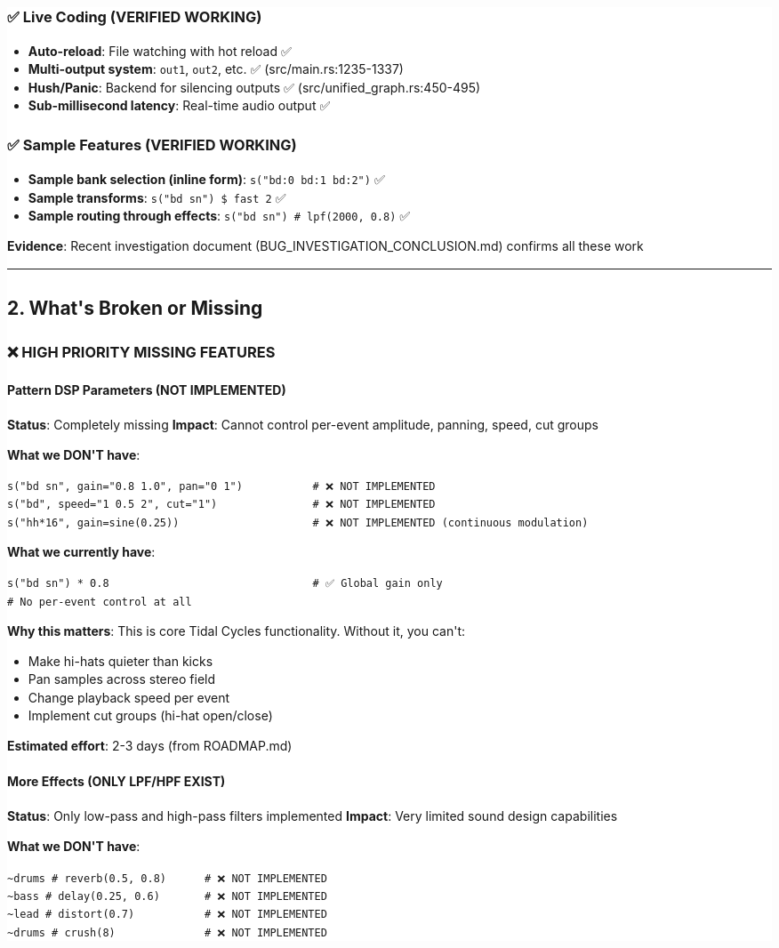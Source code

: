 ### ✅ Live Coding (VERIFIED WORKING)
- **Auto-reload**: File watching with hot reload ✅
- **Multi-output system**: `out1`, `out2`, etc. ✅ (src/main.rs:1235-1337)
- **Hush/Panic**: Backend for silencing outputs ✅ (src/unified_graph.rs:450-495)
- **Sub-millisecond latency**: Real-time audio output ✅

### ✅ Sample Features (VERIFIED WORKING)
- **Sample bank selection (inline form)**: `s("bd:0 bd:1 bd:2")` ✅
- **Sample transforms**: `s("bd sn") $ fast 2` ✅
- **Sample routing through effects**: `s("bd sn") # lpf(2000, 0.8)` ✅

**Evidence**: Recent investigation document (BUG_INVESTIGATION_CONCLUSION.md) confirms all these work

---

## 2. What's Broken or Missing

### ❌ HIGH PRIORITY MISSING FEATURES

#### Pattern DSP Parameters (NOT IMPLEMENTED)
**Status**: Completely missing
**Impact**: Cannot control per-event amplitude, panning, speed, cut groups

**What we DON'T have**:
```phonon
s("bd sn", gain="0.8 1.0", pan="0 1")           # ❌ NOT IMPLEMENTED
s("bd", speed="1 0.5 2", cut="1")               # ❌ NOT IMPLEMENTED
s("hh*16", gain=sine(0.25))                     # ❌ NOT IMPLEMENTED (continuous modulation)
```

**What we currently have**:
```phonon
s("bd sn") * 0.8                                # ✅ Global gain only
# No per-event control at all
```

**Why this matters**: This is core Tidal Cycles functionality. Without it, you can't:
- Make hi-hats quieter than kicks
- Pan samples across stereo field
- Change playback speed per event
- Implement cut groups (hi-hat open/close)

**Estimated effort**: 2-3 days (from ROADMAP.md)

#### More Effects (ONLY LPF/HPF EXIST)
**Status**: Only low-pass and high-pass filters implemented
**Impact**: Very limited sound design capabilities

**What we DON'T have**:
```phonon
~drums # reverb(0.5, 0.8)      # ❌ NOT IMPLEMENTED
~bass # delay(0.25, 0.6)       # ❌ NOT IMPLEMENTED
~lead # distort(0.7)           # ❌ NOT IMPLEMENTED
~drums # crush(8)              # ❌ NOT IMPLEMENTED
```
